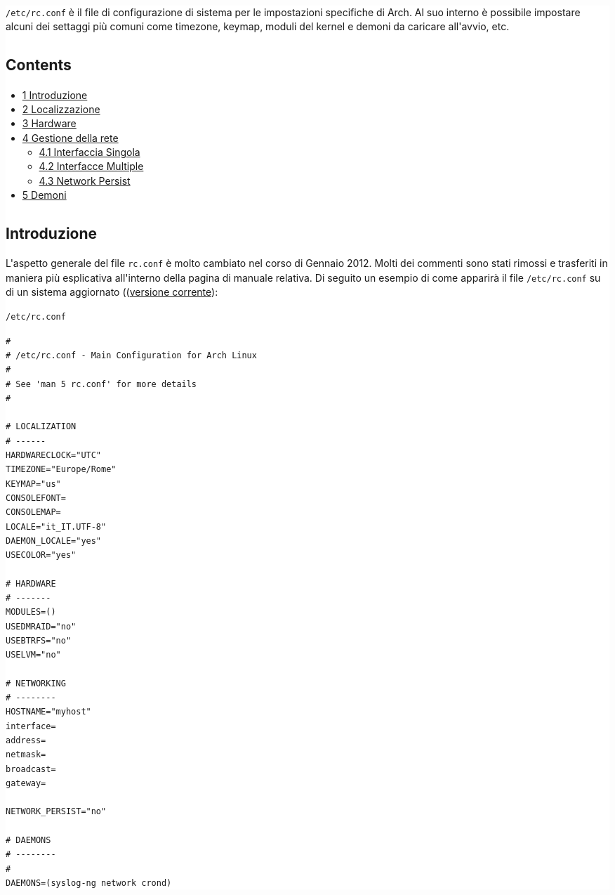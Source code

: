 `/etc/rc.conf` è il file di configurazione di sistema per le impostazioni specifiche di Arch. Al suo interno è possibile impostare alcuni dei settaggi più comuni come timezone, keymap, moduli del kernel e demoni da caricare all'avvio, etc.

## Contents

*   [1 Introduzione](#Introduzione)
*   [2 Localizzazione](#Localizzazione)
*   [3 Hardware](#Hardware)
*   [4 Gestione della rete](#Gestione_della_rete)
    *   [4.1 Interfaccia Singola](#Interfaccia_Singola)
    *   [4.2 Interfacce Multiple](#Interfacce_Multiple)
    *   [4.3 Network Persist](#Network_Persist)
*   [5 Demoni](#Demoni)

## Introduzione

L'aspetto generale del file `rc.conf` è molto cambiato nel corso di Gennaio 2012\. Molti dei commenti sono stati rimossi e trasferiti in maniera più esplicativa all'interno della pagina di manuale relativa. Di seguito un esempio di come apparirà il file `/etc/rc.conf` su di un sistema aggiornato (([versione corrente](https://projects.archlinux.org/initscripts.git/tree/rc.conf)):

 `/etc/rc.conf` 
```
#
# /etc/rc.conf - Main Configuration for Arch Linux
#	
# See 'man 5 rc.conf' for more details
# 

# LOCALIZATION
# ------
HARDWARECLOCK="UTC"
TIMEZONE="Europe/Rome"
KEYMAP="us"
CONSOLEFONT=
CONSOLEMAP=
LOCALE="it_IT.UTF-8"
DAEMON_LOCALE="yes"
USECOLOR="yes"

# HARDWARE
# -------
MODULES=()
USEDMRAID="no"
USEBTRFS="no"
USELVM="no"

# NETWORKING
# --------
HOSTNAME="myhost"
interface=
address=
netmask=
broadcast=
gateway=

NETWORK_PERSIST="no"

# DAEMONS
# --------
#
DAEMONS=(syslog-ng network crond)

```